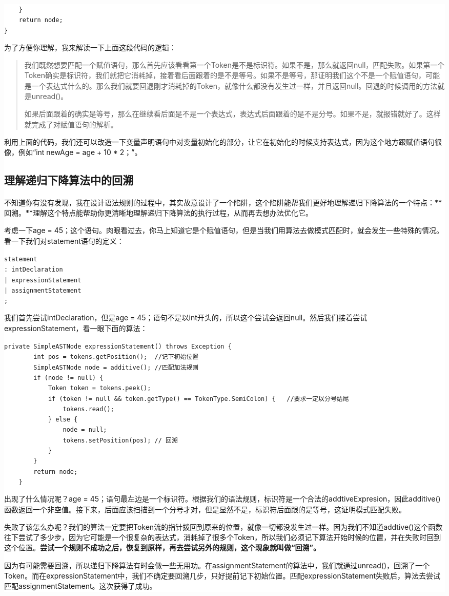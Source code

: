 ```
    }
    return node;
}
```

为了方便你理解，我来解读一下上面这段代码的逻辑：

> 我们既然想要匹配一个赋值语句，那么首先应该看看第一个Token是不是标识符。如果不是，那么就返回null，匹配失败。如果第一个Token确实是标识符，我们就把它消耗掉，接着看后面跟着的是不是等号。如果不是等号，那证明我们这个不是一个赋值语句，可能是一个表达式什么的。那么我们就要回退刚才消耗掉的Token，就像什么都没有发生过一样，并且返回null。回退的时候调用的方法就是unread()。<br>
> 
>  如果后面跟着的确实是等号，那么在继续看后面是不是一个表达式，表达式后面跟着的是不是分号。如果不是，就报错就好了。这样就完成了对赋值语句的解析。

利用上面的代码，我们还可以改造一下变量声明语句中对变量初始化的部分，让它在初始化的时候支持表达式，因为这个地方跟赋值语句很像，例如“int newAge = age + 10 \* 2；”。

## 理解递归下降算法中的回溯

不知道你有没有发现，我在设计语法规则的过程中，其实故意设计了一个陷阱，这个陷阱能帮我们更好地理解递归下降算法的一个特点：**回溯。**理解这个特点能帮助你更清晰地理解递归下降算法的执行过程，从而再去想办法优化它。

考虑一下age = 45；这个语句。肉眼看过去，你马上知道它是个赋值语句，但是当我们用算法去做模式匹配时，就会发生一些特殊的情况。看一下我们对statement语句的定义：

```
statement
: intDeclaration
| expressionStatement
| assignmentStatement
;
```

我们首先尝试intDeclaration，但是age = 45；语句不是以int开头的，所以这个尝试会返回null。然后我们接着尝试expressionStatement，看一眼下面的算法：

```
private SimpleASTNode expressionStatement() throws Exception {
        int pos = tokens.getPosition();  //记下初始位置
        SimpleASTNode node = additive(); //匹配加法规则
        if (node != null) {
            Token token = tokens.peek();
            if (token != null && token.getType() == TokenType.SemiColon) {   //要求一定以分号结尾
                tokens.read();
            } else {
                node = null;
                tokens.setPosition(pos); // 回溯
            }
        }
        return node;
    }
```

出现了什么情况呢？age = 45；语句最左边是一个标识符。根据我们的语法规则，标识符是一个合法的addtiveExpresion，因此additive()函数返回一个非空值。接下来，后面应该扫描到一个分号才对，但是显然不是，标识符后面跟的是等号，这证明模式匹配失败。

失败了该怎么办呢？我们的算法一定要把Token流的指针拨回到原来的位置，就像一切都没发生过一样。因为我们不知道addtive()这个函数往下尝试了多少步，因为它可能是一个很复杂的表达式，消耗掉了很多个Token，所以我们必须记下算法开始时候的位置，并在失败时回到这个位置。**尝试一个规则不成功之后，恢复到原样，再去尝试另外的规则，这个现象就叫做“回溯”。**

因为有可能需要回溯，所以递归下降算法有时会做一些无用功。在assignmentStatement的算法中，我们就通过unread()，回溯了一个Token。而在expressionStatement中，我们不确定要回溯几步，只好提前记下初始位置。匹配expressionStatement失败后，算法去尝试匹配assignmentStatement。这次获得了成功。
